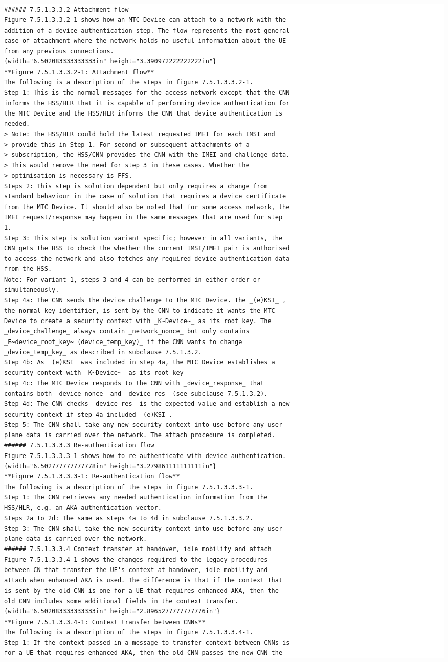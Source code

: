 ```{=html}
###### 7.5.1.3.3.2 Attachment flow
Figure 7.5.1.3.3.2-1 shows how an MTC Device can attach to a network with the
addition of a device authentication step. The flow represents the most general
case of attachment where the network holds no useful information about the UE
from any previous connections.
{width="6.502083333333333in" height="3.390972222222222in"}
**Figure 7.5.1.3.3.2-1: Attachment flow**
The following is a description of the steps in figure 7.5.1.3.3.2-1.
Step 1: This is the normal messages for the access network except that the CNN
informs the HSS/HLR that it is capable of performing device authentication for
the MTC Device and the HSS/HLR informs the CNN that device authentication is
needed.
> Note: The HSS/HLR could hold the latest requested IMEI for each IMSI and
> provide this in Step 1. For second or subsequent attachments of a
> subscription, the HSS/CNN provides the CNN with the IMEI and challenge data.
> This would remove the need for step 3 in these cases. Whether the
> optimisation is necessary is FFS.
Steps 2: This step is solution dependent but only requires a change from
standard behaviour in the case of solution that requires a device certificate
from the MTC Device. It should also be noted that for some access network, the
IMEI request/response may happen in the same messages that are used for step
1.
Step 3: This step is solution variant specific; however in all variants, the
CNN gets the HSS to check the whether the current IMSI/IMEI pair is authorised
to access the network and also fetches any required device authentication data
from the HSS.
Note: For variant 1, steps 3 and 4 can be performed in either order or
simultaneously.
Step 4a: The CNN sends the device challenge to the MTC Device. The _(e)KSI_ ,
the normal key identifier, is sent by the CNN to indicate it wants the MTC
Device to create a security context with _K~Device~_ as its root key. The
_device_challenge_ always contain _network_nonce_ but only contains
_E~device_root_key~ (device_temp_key)_ if the CNN wants to change
_device_temp_key_ as described in subclause 7.5.1.3.2.
Step 4b: As _(e)KSI_ was included in step 4a, the MTC Device establishes a
security context with _K~Device~_ as its root key
Step 4c: The MTC Device responds to the CNN with _device_response_ that
contains both _device_nonce_ and _device_res_ (see subclause 7.5.1.3.2).
Step 4d: The CNN checks _device_res_ is the expected value and establish a new
security context if step 4a included _(e)KSI_.
Step 5: The CNN shall take any new security context into use before any user
plane data is carried over the network. The attach procedure is completed.
###### 7.5.1.3.3.3 Re-authentication flow
Figure 7.5.1.3.3.3-1 shows how to re-authenticate with device authentication.
{width="6.502777777777778in" height="3.279861111111111in"}
**Figure 7.5.1.3.3.3-1: Re-authentication flow**
The following is a description of the steps in figure 7.5.1.3.3.3-1.
Step 1: The CNN retrieves any needed authentication information from the
HSS/HLR, e.g. an AKA authentication vector.
Steps 2a to 2d: The same as steps 4a to 4d in subclause 7.5.1.3.3.2.
Step 3: The CNN shall take the new security context into use before any user
plane data is carried over the network.
###### 7.5.1.3.3.4 Context transfer at handover, idle mobility and attach
Figure 7.5.1.3.3.4-1 shows the changes required to the legacy procedures
between CN that transfer the UE's context at handover, idle mobility and
attach when enhanced AKA is used. The difference is that if the context that
is sent by the old CNN is one for a UE that requires enhanced AKA, then the
old CNN includes some additional fields in the context transfer.
{width="6.502083333333333in" height="2.8965277777777776in"}
**Figure 7.5.1.3.3.4-1: Context transfer between CNNs**
The following is a description of the steps in figure 7.5.1.3.3.4-1.
Step 1: If the context passed in a message to transfer context between CNNs is
for a UE that requires enhanced AKA, then the old CNN passes the new CNN the
```
